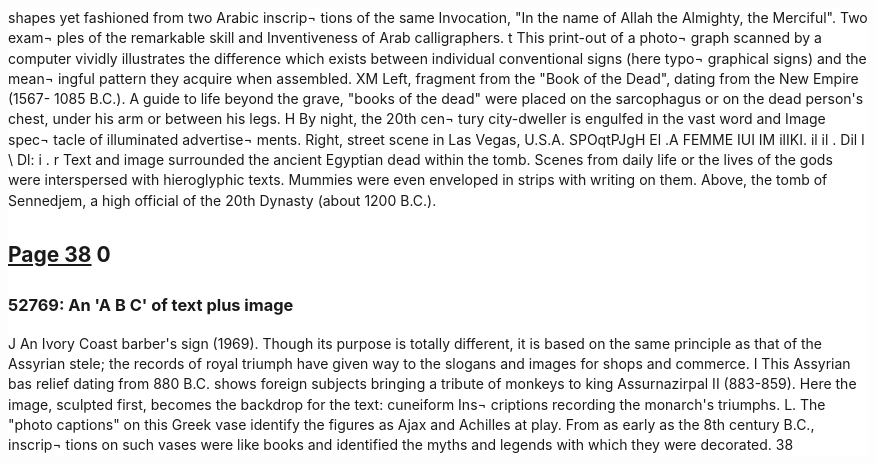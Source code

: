 shapes yet fashioned from two Arabic inscrip¬
tions of the same Invocation, "In the name of
Allah the Almighty, the Merciful". Two exam¬
ples of the remarkable skill and Inventiveness
of Arab calligraphers.
t This print-out of a photo¬
graph scanned by a computer
vividly illustrates the difference
which exists between individual
conventional signs (here typo¬
graphical signs) and the mean¬
ingful pattern they acquire
when assembled.
XM Left, fragment from the
"Book of the Dead", dating
from the New Empire (1567-
1085 B.C.). A guide to life
beyond the grave, "books of
the dead" were placed on the
sarcophagus or on the dead
person's chest, under his arm
or between his legs.
H By night, the 20th cen¬
tury city-dweller is engulfed in
the vast word and Image spec¬
tacle of illuminated advertise¬
ments. Right, street scene in
Las Vegas, U.S.A.
SPOqtPJgH El .A FEMME IUI IM ilIKI. il il . Dil I \ Dl: i .
r Text and image surrounded the ancient Egyptian dead
within the tomb. Scenes from daily life or the lives of the
gods were interspersed with hieroglyphic texts. Mummies
were even enveloped in strips with writing on them. Above,
the tomb of Sennedjem, a high official of the 20th Dynasty
(about 1200 B.C.).

## [Page 38](078283engo.pdf#page=38) 0

### 52769: An 'A B C' of text plus image

J An Ivory Coast barber's sign
(1969). Though its purpose is totally
different, it is based on the same
principle as that of the Assyrian
stele; the records of royal triumph
have given way to the slogans and
images for shops and commerce.
I This Assyrian bas relief dating
from 880 B.C. shows foreign subjects
bringing a tribute of monkeys to king
Assurnazirpal II (883-859). Here the
image, sculpted first, becomes the
backdrop for the text: cuneiform Ins¬
criptions recording the monarch's
triumphs.
L. The "photo captions" on this
Greek vase identify the figures as
Ajax and Achilles at play. From as
early as the 8th century B.C., inscrip¬
tions on such vases were like books
and identified the myths and legends
with which they were decorated.
38